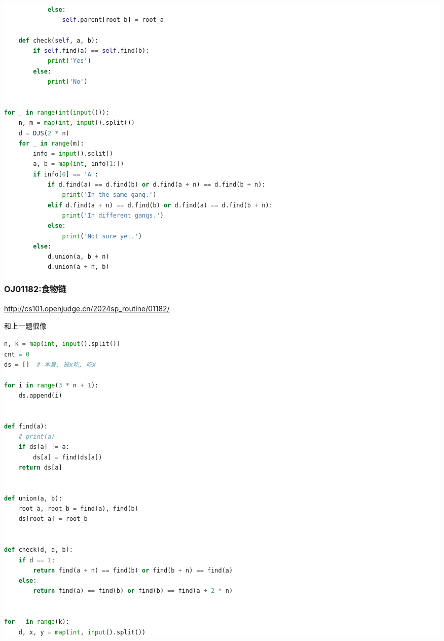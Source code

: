 ```python
            else:
                self.parent[root_b] = root_a

    def check(self, a, b):
        if self.find(a) == self.find(b):
            print('Yes')
        else:
            print('No')


for _ in range(int(input())):
    n, m = map(int, input().split())
    d = DJS(2 * n)
    for _ in range(m):
        info = input().split()
        a, b = map(int, info[1:])
        if info[0] == 'A':
            if d.find(a) == d.find(b) or d.find(a + n) == d.find(b + n):
                print('In the same gang.')
            elif d.find(a + n) == d.find(b) or d.find(a) == d.find(b + n):
                print('In different gangs.')
            else:
                print('Not sure yet.')
        else:
            d.union(a, b + n)
            d.union(a + n, b)
```

### OJ01182:食物链

http://cs101.openjudge.cn/2024sp_routine/01182/

和上一题很像

```python
n, k = map(int, input().split())
cnt = 0
ds = []  # 本身, 被x吃, 吃x

for i in range(3 * n + 1):
    ds.append(i)


def find(a):
    # print(a)
    if ds[a] != a:
        ds[a] = find(ds[a])
    return ds[a]


def union(a, b):
    root_a, root_b = find(a), find(b)
    ds[root_a] = root_b


def check(d, a, b):
    if d == 1:
        return find(a + n) == find(b) or find(b + n) == find(a)
    else:
        return find(a) == find(b) or find(b) == find(a + 2 * n)


for _ in range(k):
    d, x, y = map(int, input().split())
```